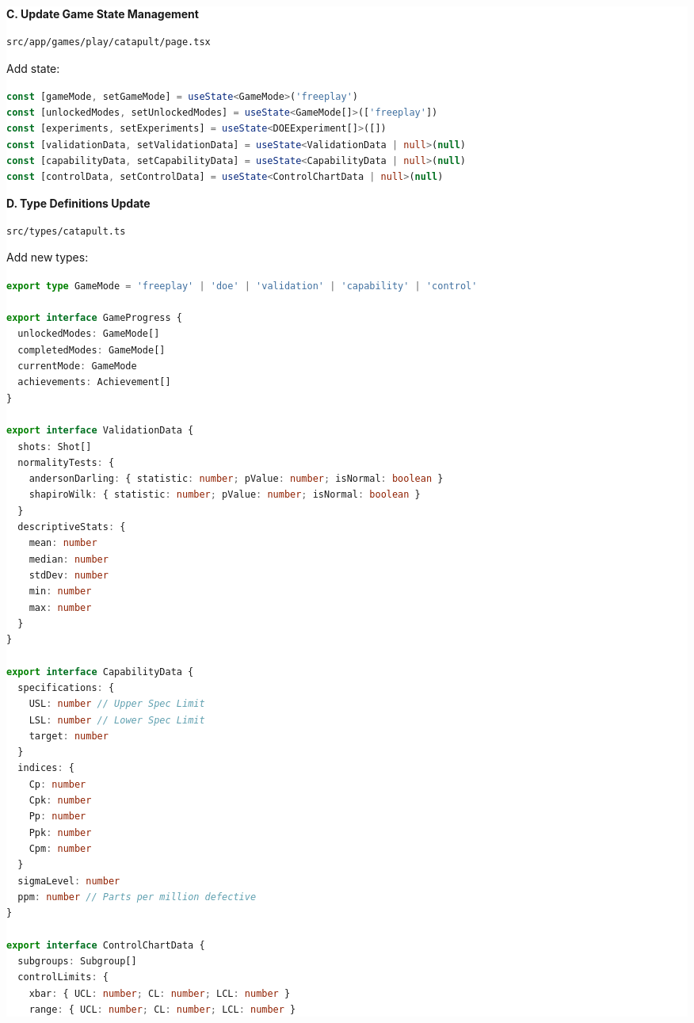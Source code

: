 **C. Update Game State Management**

`src/app/games/play/catapult/page.tsx`

Add state:
```typescript
const [gameMode, setGameMode] = useState<GameMode>('freeplay')
const [unlockedModes, setUnlockedModes] = useState<GameMode[]>(['freeplay'])
const [experiments, setExperiments] = useState<DOEExperiment[]>([])
const [validationData, setValidationData] = useState<ValidationData | null>(null)
const [capabilityData, setCapabilityData] = useState<CapabilityData | null>(null)
const [controlData, setControlData] = useState<ControlChartData | null>(null)
```

**D. Type Definitions Update**

`src/types/catapult.ts`

Add new types:
```typescript
export type GameMode = 'freeplay' | 'doe' | 'validation' | 'capability' | 'control'

export interface GameProgress {
  unlockedModes: GameMode[]
  completedModes: GameMode[]
  currentMode: GameMode
  achievements: Achievement[]
}

export interface ValidationData {
  shots: Shot[]
  normalityTests: {
    andersonDarling: { statistic: number; pValue: number; isNormal: boolean }
    shapiroWilk: { statistic: number; pValue: number; isNormal: boolean }
  }
  descriptiveStats: {
    mean: number
    median: number
    stdDev: number
    min: number
    max: number
  }
}

export interface CapabilityData {
  specifications: {
    USL: number // Upper Spec Limit
    LSL: number // Lower Spec Limit
    target: number
  }
  indices: {
    Cp: number
    Cpk: number
    Pp: number
    Ppk: number
    Cpm: number
  }
  sigmaLevel: number
  ppm: number // Parts per million defective
}

export interface ControlChartData {
  subgroups: Subgroup[]
  controlLimits: {
    xbar: { UCL: number; CL: number; LCL: number }
    range: { UCL: number; CL: number; LCL: number }
```